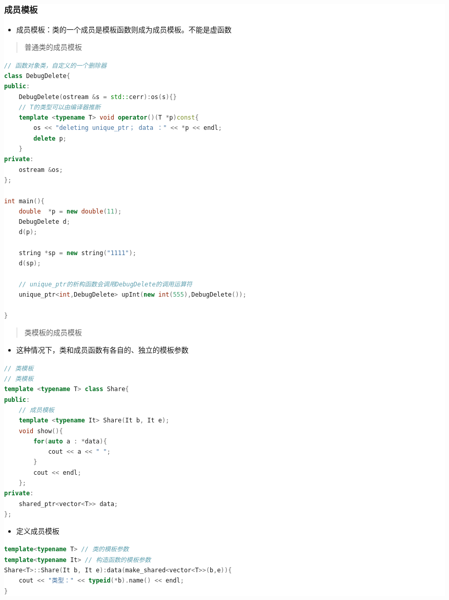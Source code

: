 ### 成员模板
- 成员模板：类的一个成员是模板函数则成为成员模板。不能是虚函数


> 普通类的成员模板


```cpp
// 函数对象类，自定义的一个删除器
class DebugDelete{
public:
    DebugDelete(ostream &s = std::cerr):os(s){}
    // T的类型可以由编译器推断
    template <typename T> void operator()(T *p)const{
        os << "deleting unique_ptr； data ：" << *p << endl;
        delete p;
    }
private:
    ostream &os;
};

int main(){
    double  *p = new double(11);
    DebugDelete d;
    d(p);

    string *sp = new string("1111");
    d(sp);

    // unique_ptr的析构函数会调用DebugDelete的调用运算符
    unique_ptr<int,DebugDelete> upInt(new int(555),DebugDelete());

}

```

> 类模板的成员模板
- 这种情况下，类和成员函数有各自的、独立的模板参数


```cpp
// 类模板
// 类模板
template <typename T> class Share{
public:
    // 成员模板
    template <typename It> Share(It b, It e);
    void show(){
        for(auto a : *data){
            cout << a << " ";
        }
        cout << endl;
    };
private:
    shared_ptr<vector<T>> data;
};
```
- 定义成员模板
```cpp
template<typename T> // 类的模板参数
template<typename It> // 构造函数的模板参数
Share<T>::Share(It b, It e):data(make_shared<vector<T>>(b,e)){
    cout << "类型：" << typeid(*b).name() << endl;
}
```

